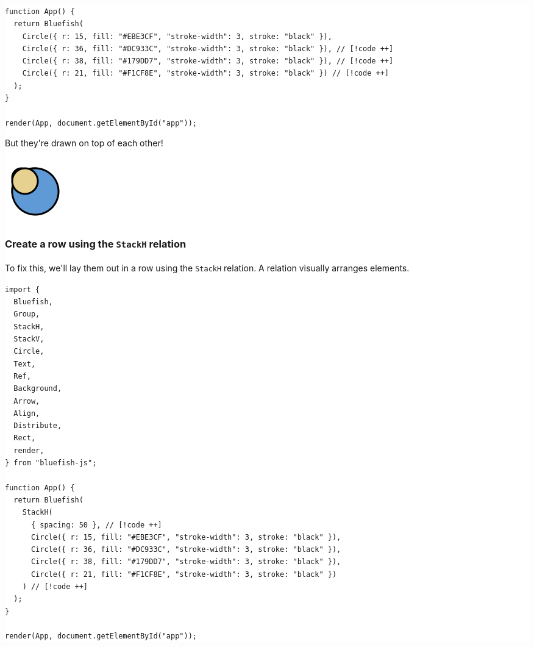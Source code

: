 ```tsx
function App() {
  return Bluefish(
    Circle({ r: 15, fill: "#EBE3CF", "stroke-width": 3, stroke: "black" }),
    Circle({ r: 36, fill: "#DC933C", "stroke-width": 3, stroke: "black" }), // [!code ++]
    Circle({ r: 38, fill: "#179DD7", "stroke-width": 3, stroke: "black" }), // [!code ++]
    Circle({ r: 21, fill: "#F1CF8E", "stroke-width": 3, stroke: "black" }) // [!code ++]
  );
}

render(App, document.getElementById("app"));
```

But they're drawn on top of each other!

![overlapping circles](/learn/assets/overlaid-circles.png)

### Create a row using the `StackH` relation

To fix this, we'll lay them out in a row using the `StackH` relation. A relation visually arranges
elements.

```tsx
import {
  Bluefish,
  Group,
  StackH,
  StackV,
  Circle,
  Text,
  Ref,
  Background,
  Arrow,
  Align,
  Distribute,
  Rect,
  render,
} from "bluefish-js";

function App() {
  return Bluefish(
    StackH(
      { spacing: 50 }, // [!code ++]
      Circle({ r: 15, fill: "#EBE3CF", "stroke-width": 3, stroke: "black" }),
      Circle({ r: 36, fill: "#DC933C", "stroke-width": 3, stroke: "black" }),
      Circle({ r: 38, fill: "#179DD7", "stroke-width": 3, stroke: "black" }),
      Circle({ r: 21, fill: "#F1CF8E", "stroke-width": 3, stroke: "black" })
    ) // [!code ++]
  );
}

render(App, document.getElementById("app"));
```
